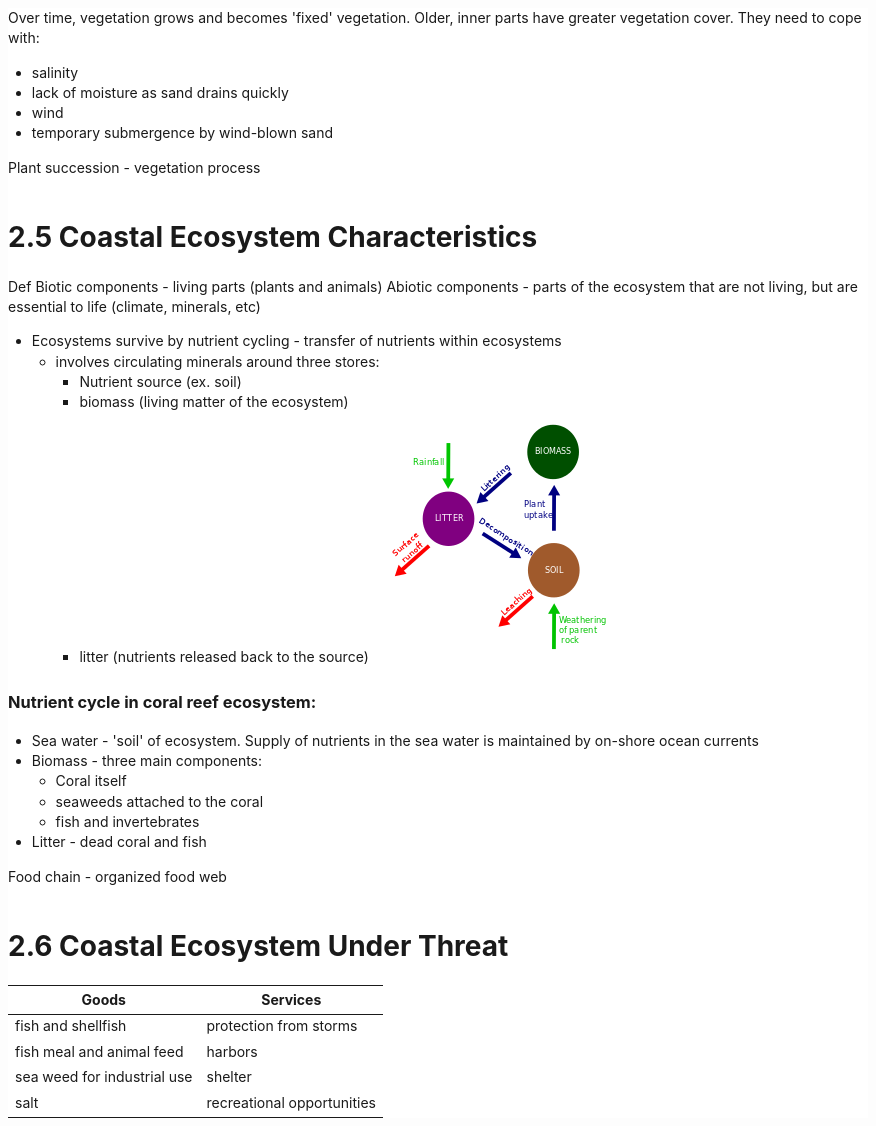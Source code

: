 Over time, vegetation grows and becomes 'fixed' vegetation. Older, inner parts have greater vegetation cover. They need to cope with:
* salinity
* lack of moisture as sand drains quickly
* wind
* temporary submergence by wind-blown sand

Plant succession - vegetation process

# 2.5 Coastal Ecosystem Characteristics
Def
Biotic components - living parts (plants and animals)
Abiotic components - parts of the ecosystem that are not living, but are essential to life (climate, minerals, etc)

* Ecosystems survive by nutrient cycling - transfer of nutrients within ecosystems
	* involves circulating minerals around three stores:
		* Nutrient source (ex. soil)
		* biomass (living matter of the ecosystem)
		* litter (nutrients released back to the source)
![nutrient_cycle.png](.src/nutrient_cycle.png)

### Nutrient cycle in coral reef ecosystem:
* Sea water - 'soil' of ecosystem. Supply of nutrients in the sea water is maintained by on-shore ocean currents
* Biomass - three main components:
	* Coral itself
	* seaweeds attached to the coral
	* fish and invertebrates
* Litter - dead coral and fish

Food chain - organized food web

# 2.6 Coastal Ecosystem Under Threat

|Goods|Services|
|-|-|
|fish and shellfish|protection from storms|
|fish meal and animal feed|harbors|
|sea weed for industrial use| shelter|
|salt|recreational opportunities|

